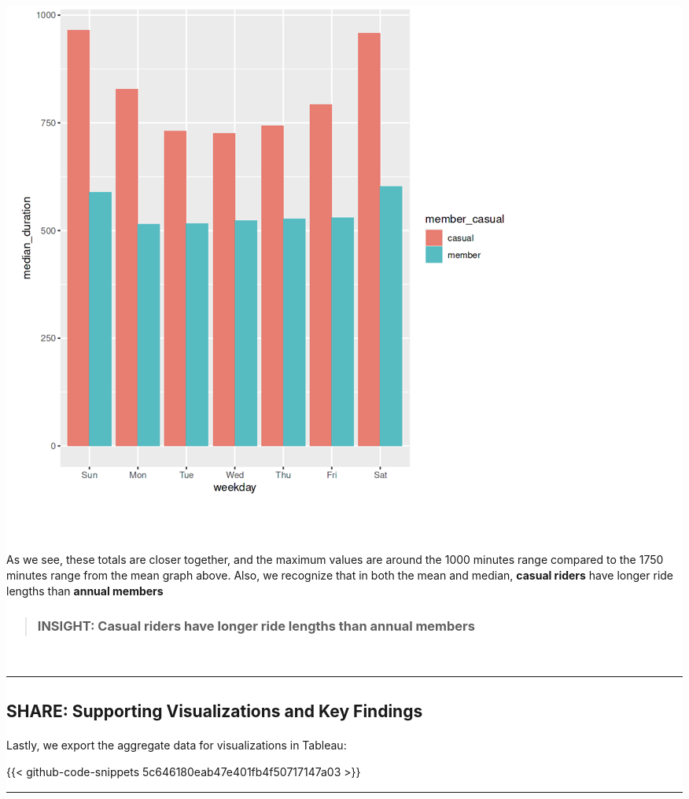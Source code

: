![Median Duration](img/med_dur.png)


<br> 

As we see, these totals are closer together, and the maximum values are around the 1000 minutes range compared to the 1750 minutes range from the mean graph above. Also, we recognize that in both the mean and median, **casual riders** have longer ride lengths than **annual members**

> ### INSIGHT: Casual riders have longer ride lengths than annual members

<br>

***

## SHARE: Supporting Visualizations and Key Findings
Lastly, we export the aggregate data for visualizations in Tableau:

{{< github-code-snippets 5c646180eab47e401fb4f50717147a03 >}}


***
